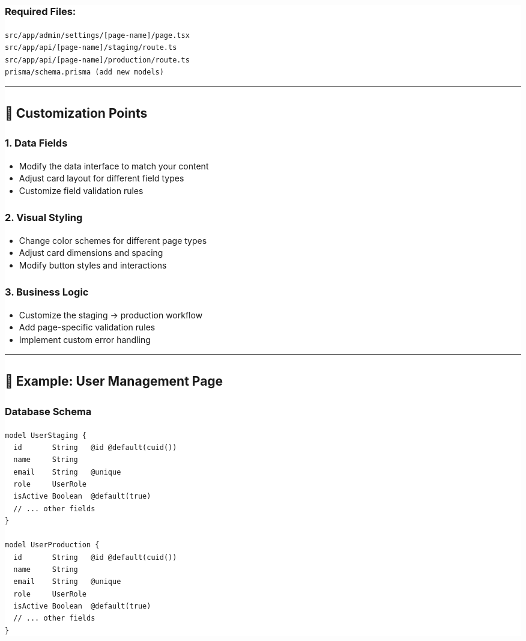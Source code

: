### **Required Files:**
```
src/app/admin/settings/[page-name]/page.tsx
src/app/api/[page-name]/staging/route.ts
src/app/api/[page-name]/production/route.ts
prisma/schema.prisma (add new models)
```

---

## 🔧 **Customization Points**

### **1. Data Fields**
- Modify the data interface to match your content
- Adjust card layout for different field types
- Customize field validation rules

### **2. Visual Styling**
- Change color schemes for different page types
- Adjust card dimensions and spacing
- Modify button styles and interactions

### **3. Business Logic**
- Customize the staging → production workflow
- Add page-specific validation rules
- Implement custom error handling

---

## 📝 **Example: User Management Page**

### **Database Schema**
```prisma
model UserStaging {
  id       String   @id @default(cuid())
  name     String
  email    String   @unique
  role     UserRole
  isActive Boolean  @default(true)
  // ... other fields
}

model UserProduction {
  id       String   @id @default(cuid())
  name     String
  email    String   @unique
  role     UserRole
  isActive Boolean  @default(true)
  // ... other fields
}
```

